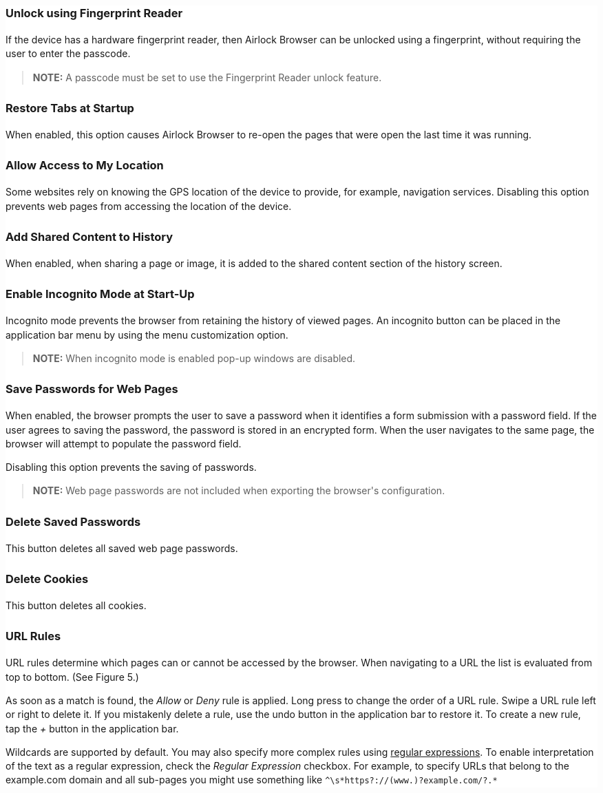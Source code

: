 ### Unlock using Fingerprint Reader
If the device has a hardware fingerprint reader, then Airlock Browser can be unlocked using a fingerprint, without requiring the user to enter the passcode.

> **NOTE:** A passcode must be set to use the Fingerprint Reader unlock feature.

### Restore Tabs at Startup
When enabled, this option causes Airlock Browser to re-open the pages that were open the last time it was running.

### Allow Access to My Location
Some websites rely on knowing the GPS location of the device to provide, for example, navigation services. Disabling this option prevents web pages from accessing the location of the device.

### Add Shared Content to History

When enabled, when sharing a page or image, it is added to the shared content section of the history screen.

### Enable Incognito Mode at Start-Up

Incognito mode prevents the browser from retaining the history of viewed pages. An incognito button can be placed in the application bar menu by using the menu customization option.

> **NOTE:** When incognito mode is enabled pop-up windows are disabled.

### Save Passwords for Web Pages
When enabled, the browser prompts the user to save a password when it identifies a form submission with a password field. If the user agrees to saving the password, the password is stored in an encrypted form. When the user navigates to the same page, the browser will attempt to populate the password field.

Disabling this option prevents the saving of passwords.

> **NOTE:** Web page passwords are not included when exporting the browser's configuration.

### Delete Saved Passwords
This button deletes all saved web page passwords.

### Delete Cookies
This button deletes all cookies.

### URL Rules
URL rules determine which pages can or cannot be accessed by the browser. When navigating to a URL the list is evaluated from top to bottom. (See Figure 5.)

As soon as a match is found, the *Allow* or *Deny* rule is applied. Long press to change the order of a URL rule. Swipe a URL rule left or right to delete it. If you mistakenly delete a rule, use the undo button in the application bar to restore it.
To create a new rule, tap the *+* button in the application bar.

Wildcards are supported by default. You may also specify more complex rules using [regular expressions](https://en.wikipedia.org/wiki/Regular_expression). To enable interpretation of the text as a regular expression, check the *Regular Expression* checkbox. For example, to specify URLs that belong to the example.com domain and all sub-pages you might use something like `^\s*https?://(www.)?example.com/?.*`
